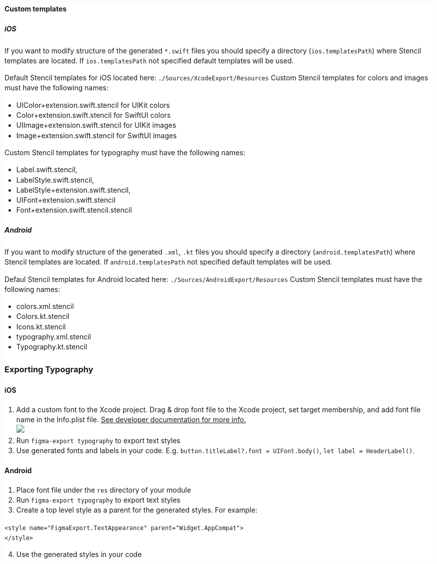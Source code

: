 #### Custom templates

##### iOS
If you want to modify structure of the generated `*.swift` files you should specify a directory (`ios.templatesPath`) where Stencil templates are located. If `ios.templatesPath` not specified default templates will be used.

Default Stencil templates for iOS located here: `./Sources/XcodeExport/Resources`
Custom Stencil templates for colors and images must have the following names:
- UIColor+extension.swift.stencil for UIKit colors
- Color+extension.swift.stencil for SwiftUI colors
- UIImage+extension.swift.stencil for UIKit images
- Image+extension.swift.stencil for SwiftUI images

Custom Stencil templates for typography must have the following names:
- Label.swift.stencil,
- LabelStyle.swift.stencil,
- LabelStyle+extension.swift.stencil,
- UIFont+extension.swift.stencil
- Font+extension.swift.stencil.stencil

##### Android

If you want to modify structure of the generated `.xml`, `.kt` files you should specify a directory (`android.templatesPath`) where Stencil templates are located. If `android.templatesPath` not specified default templates will be used.

Defaul Stencil templates for Android located here: `./Sources/AndroidExport/Resources`
Custom Stencil templates must have the following names:
- colors.xml.stencil
- Colors.kt.stencil
- Icons.kt.stencil
- typography.xml.stencil
- Typography.kt.stencil

### Exporting Typography

#### iOS
1. Add a custom font to the Xcode project. Drag & drop font file to the Xcode project, set target membership, and add font file name in the Info.plist file. [See developer documentation for more info.](https://developer.apple.com/documentation/uikit/text_display_and_fonts/adding_a_custom_font_to_your_app)<br><img src="images/fonts.png" width="400" />
2. Run `figma-export typography` to export text styles
3. Use generated fonts and labels in your code. E.g. `button.titleLabel?.font = UIFont.body()`, `let label = HeaderLabel()`.

#### Android
1. Place font file under the `res` directory of your module
2. Run `figma-export typography` to export text styles
3. Create a top level style as a parent for the generated styles. For example: 
```
<style name="FigmaExport.TextAppearance" parent="Widget.AppCompat">
</style>
```
4. Use the generated styles in your code
